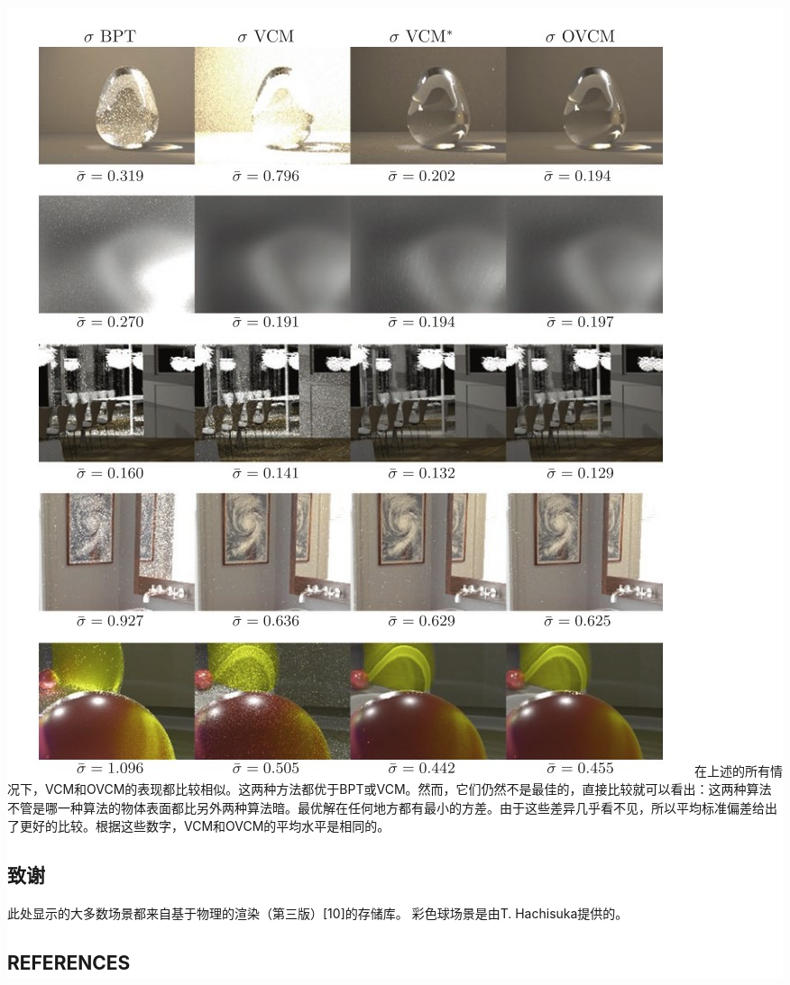 ![](./31-6.jpg)
在上述的所有情况下，VCM和OVCM的表现都比较相似。这两种方法都优于BPT或VCM。然而，它们仍然不是最佳的，直接比较就可以看出：这两种算法不管是哪一种算法的物体表面都比另外两种算法暗。最优解在任何地方都有最小的方差。由于这些差异几乎看不见，所以平均标准偏差给出了更好的比较。根据这些数字，VCM和OVCM的平均水平是相同的。
## 致谢
此处显示的大多数场景都来自基于物理的渲染（第三版）[10]的存储库。 彩色球场景是由T. Hachisuka提供的。

## REFERENCES
